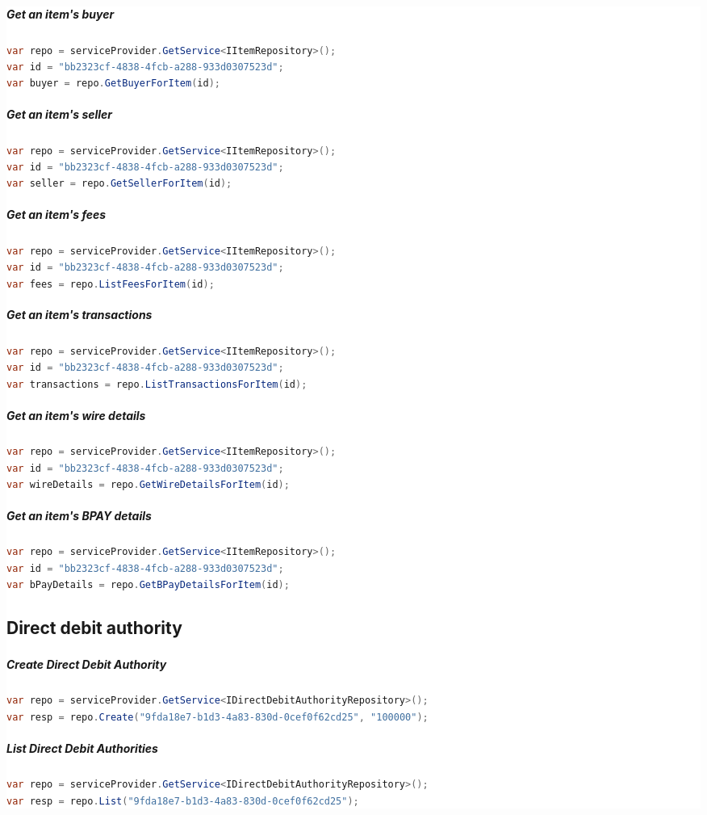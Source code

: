 ##### Get an item's buyer
```cs
var repo = serviceProvider.GetService<IItemRepository>();
var id = "bb2323cf-4838-4fcb-a288-933d0307523d";
var buyer = repo.GetBuyerForItem(id);
```

##### Get an item's seller
```cs
var repo = serviceProvider.GetService<IItemRepository>();
var id = "bb2323cf-4838-4fcb-a288-933d0307523d";
var seller = repo.GetSellerForItem(id);
```

##### Get an item's fees
```cs
var repo = serviceProvider.GetService<IItemRepository>();
var id = "bb2323cf-4838-4fcb-a288-933d0307523d";
var fees = repo.ListFeesForItem(id);
```

##### Get an item's transactions
```cs
var repo = serviceProvider.GetService<IItemRepository>();
var id = "bb2323cf-4838-4fcb-a288-933d0307523d";
var transactions = repo.ListTransactionsForItem(id);
```
##### Get an item's wire details
```cs
var repo = serviceProvider.GetService<IItemRepository>();
var id = "bb2323cf-4838-4fcb-a288-933d0307523d";
var wireDetails = repo.GetWireDetailsForItem(id);
```

##### Get an item's BPAY details
```cs
var repo = serviceProvider.GetService<IItemRepository>();
var id = "bb2323cf-4838-4fcb-a288-933d0307523d";
var bPayDetails = repo.GetBPayDetailsForItem(id);
```

## Direct debit authority

##### Create Direct Debit Authority
```cs
var repo = serviceProvider.GetService<IDirectDebitAuthorityRepository>();
var resp = repo.Create("9fda18e7-b1d3-4a83-830d-0cef0f62cd25", "100000");
```

##### List Direct Debit Authorities
```cs
var repo = serviceProvider.GetService<IDirectDebitAuthorityRepository>();
var resp = repo.List("9fda18e7-b1d3-4a83-830d-0cef0f62cd25");
```
